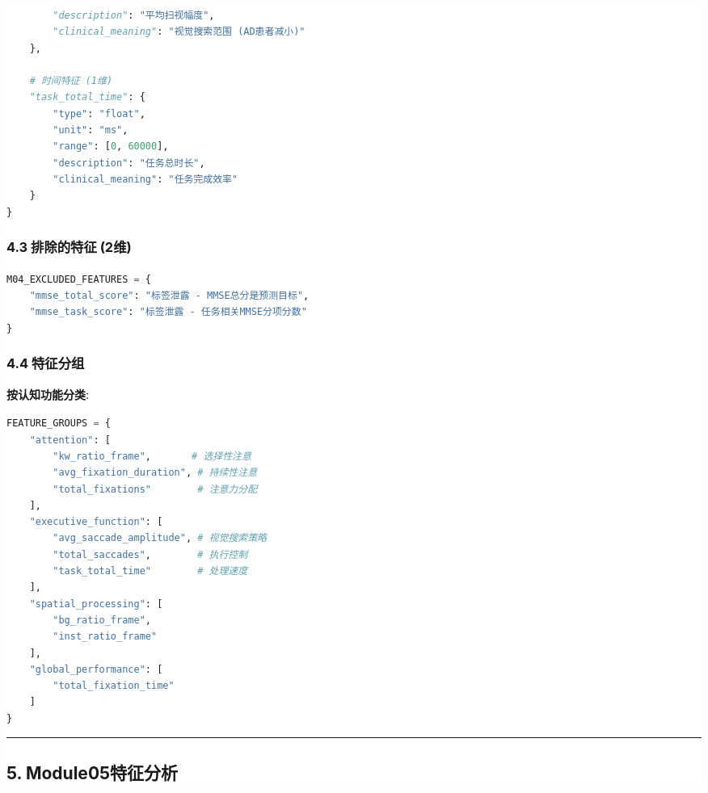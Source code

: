 ```python
        "description": "平均扫视幅度",
        "clinical_meaning": "视觉搜索范围 (AD患者减小)"
    },

    # 时间特征 (1维)
    "task_total_time": {
        "type": "float",
        "unit": "ms",
        "range": [0, 60000],
        "description": "任务总时长",
        "clinical_meaning": "任务完成效率"
    }
}
```

### 4.3 排除的特征 (2维)

```python
M04_EXCLUDED_FEATURES = {
    "mmse_total_score": "标签泄露 - MMSE总分是预测目标",
    "mmse_task_score": "标签泄露 - 任务相关MMSE分项分数"
}
```

### 4.4 特征分组

**按认知功能分类**:

```python
FEATURE_GROUPS = {
    "attention": [
        "kw_ratio_frame",       # 选择性注意
        "avg_fixation_duration", # 持续性注意
        "total_fixations"        # 注意力分配
    ],
    "executive_function": [
        "avg_saccade_amplitude", # 视觉搜索策略
        "total_saccades",        # 执行控制
        "task_total_time"        # 处理速度
    ],
    "spatial_processing": [
        "bg_ratio_frame",
        "inst_ratio_frame"
    ],
    "global_performance": [
        "total_fixation_time"
    ]
}
```

---

## 5. Module05特征分析

